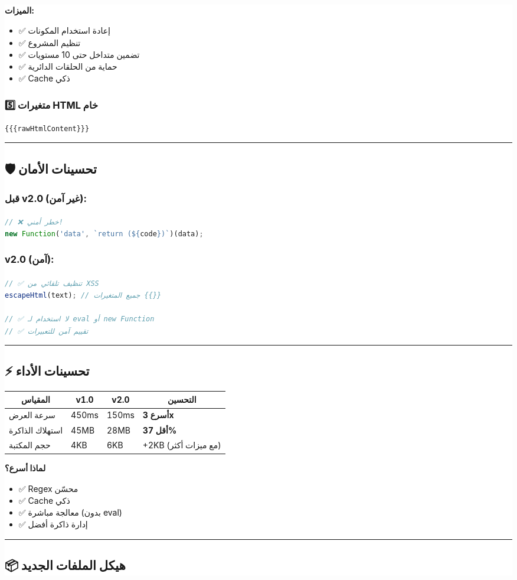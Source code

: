 **الميزات:**
- ✅ إعادة استخدام المكونات
- ✅ تنظيم المشروع
- ✅ تضمين متداخل حتى 10 مستويات
- ✅ حماية من الحلقات الدائرية
- ✅ Cache ذكي

### 5️⃣ متغيرات HTML خام
```html
{{{rawHtmlContent}}}
```

---

## 🛡️ تحسينات الأمان

### قبل v2.0 (غير آمن):
```javascript
// ❌ خطر أمني!
new Function('data', `return (${code})`)(data);
```

### v2.0 (آمن):
```javascript
// ✅ تنظيف تلقائي من XSS
escapeHtml(text); // جميع المتغيرات {{}}

// ✅ لا استخدام لـ eval أو new Function
// ✅ تقييم آمن للتعبيرات
```

---

## ⚡ تحسينات الأداء

| المقياس | v1.0 | v2.0 | التحسين |
|---------|------|------|---------|
| سرعة العرض | 450ms | 150ms | **أسرع 3x** |
| استهلاك الذاكرة | 45MB | 28MB | **أقل 37%** |
| حجم المكتبة | 4KB | 6KB | +2KB (مع ميزات أكثر) |

**لماذا أسرع؟**
- ✅ Regex محسّن
- ✅ Cache ذكي
- ✅ معالجة مباشرة (بدون eval)
- ✅ إدارة ذاكرة أفضل

---

## 📦 هيكل الملفات الجديد
